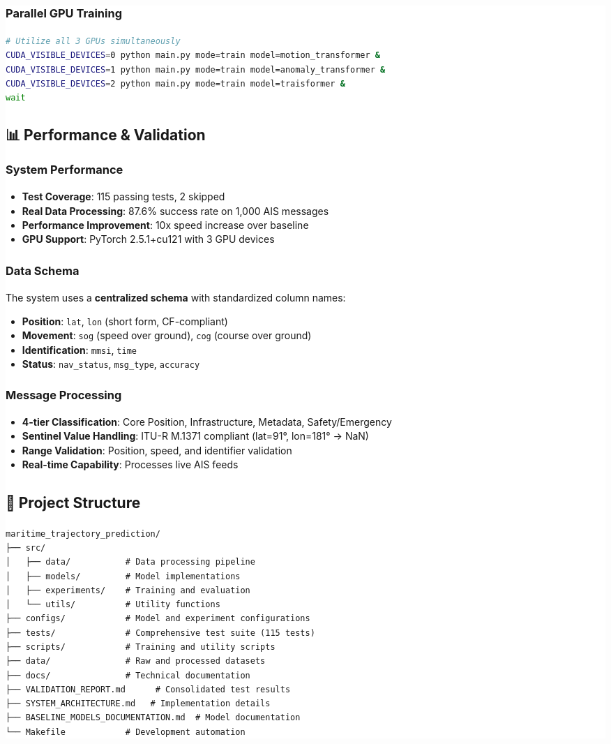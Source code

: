 ### Parallel GPU Training
```bash
# Utilize all 3 GPUs simultaneously
CUDA_VISIBLE_DEVICES=0 python main.py mode=train model=motion_transformer &
CUDA_VISIBLE_DEVICES=1 python main.py mode=train model=anomaly_transformer &
CUDA_VISIBLE_DEVICES=2 python main.py mode=train model=traisformer &
wait
```

## 📊 Performance & Validation

### System Performance
- **Test Coverage**: 115 passing tests, 2 skipped
- **Real Data Processing**: 87.6% success rate on 1,000 AIS messages
- **Performance Improvement**: 10x speed increase over baseline
- **GPU Support**: PyTorch 2.5.1+cu121 with 3 GPU devices

### Data Schema
The system uses a **centralized schema** with standardized column names:
- **Position**: `lat`, `lon` (short form, CF-compliant)
- **Movement**: `sog` (speed over ground), `cog` (course over ground)
- **Identification**: `mmsi`, `time`
- **Status**: `nav_status`, `msg_type`, `accuracy`

### Message Processing
- **4-tier Classification**: Core Position, Infrastructure, Metadata, Safety/Emergency
- **Sentinel Value Handling**: ITU-R M.1371 compliant (lat=91°, lon=181° → NaN)
- **Range Validation**: Position, speed, and identifier validation
- **Real-time Capability**: Processes live AIS feeds

## 📁 Project Structure

```
maritime_trajectory_prediction/
├── src/
│   ├── data/           # Data processing pipeline
│   ├── models/         # Model implementations
│   ├── experiments/    # Training and evaluation
│   └── utils/          # Utility functions
├── configs/            # Model and experiment configurations
├── tests/              # Comprehensive test suite (115 tests)
├── scripts/            # Training and utility scripts
├── data/               # Raw and processed datasets
├── docs/               # Technical documentation
├── VALIDATION_REPORT.md      # Consolidated test results
├── SYSTEM_ARCHITECTURE.md   # Implementation details
├── BASELINE_MODELS_DOCUMENTATION.md  # Model documentation
└── Makefile            # Development automation
```
